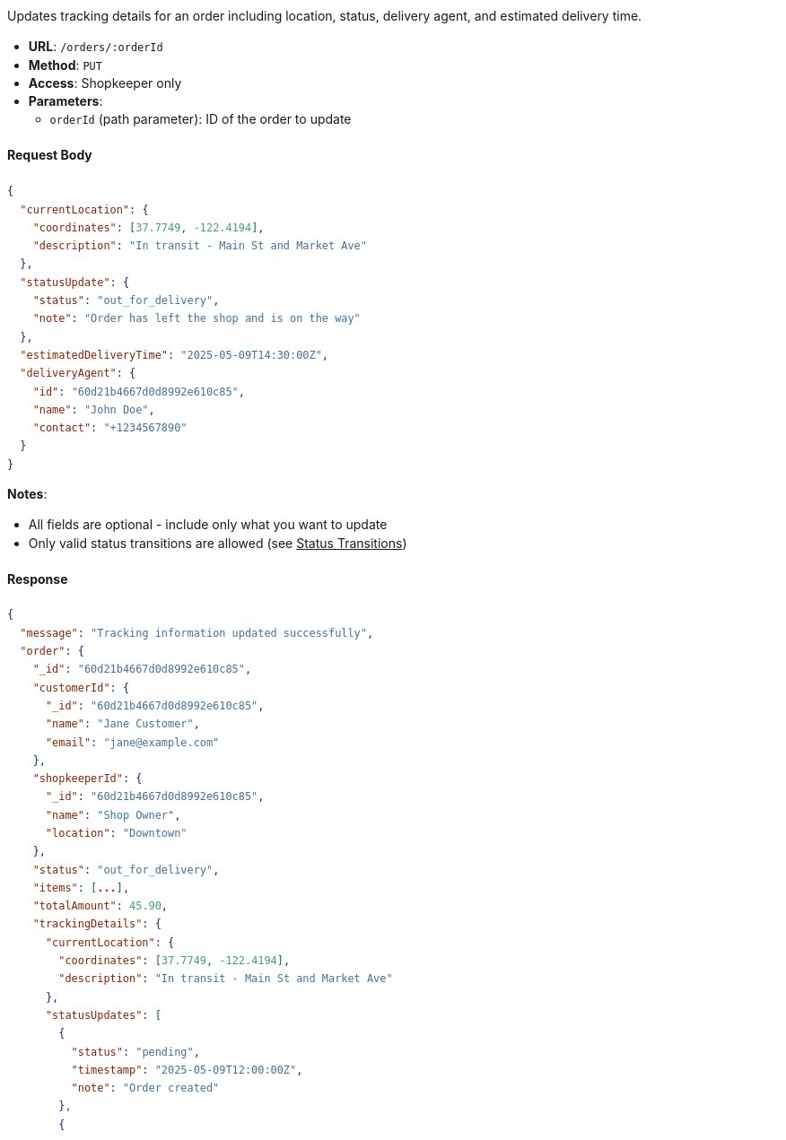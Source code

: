 Updates tracking details for an order including location, status, delivery agent, and estimated delivery time.

- **URL**: `/orders/:orderId`
- **Method**: `PUT`
- **Access**: Shopkeeper only
- **Parameters**:
  - `orderId` (path parameter): ID of the order to update

#### Request Body

```json
{
  "currentLocation": {
    "coordinates": [37.7749, -122.4194],
    "description": "In transit - Main St and Market Ave"
  },
  "statusUpdate": {
    "status": "out_for_delivery",
    "note": "Order has left the shop and is on the way"
  },
  "estimatedDeliveryTime": "2025-05-09T14:30:00Z",
  "deliveryAgent": {
    "id": "60d21b4667d0d8992e610c85",
    "name": "John Doe",
    "contact": "+1234567890"
  }
}
```

**Notes**:
- All fields are optional - include only what you want to update
- Only valid status transitions are allowed (see [Status Transitions](#status-transitions))

#### Response

```json
{
  "message": "Tracking information updated successfully",
  "order": {
    "_id": "60d21b4667d0d8992e610c85",
    "customerId": {
      "_id": "60d21b4667d0d8992e610c85",
      "name": "Jane Customer",
      "email": "jane@example.com"
    },
    "shopkeeperId": {
      "_id": "60d21b4667d0d8992e610c85",
      "name": "Shop Owner",
      "location": "Downtown"
    },
    "status": "out_for_delivery",
    "items": [...],
    "totalAmount": 45.90,
    "trackingDetails": {
      "currentLocation": {
        "coordinates": [37.7749, -122.4194],
        "description": "In transit - Main St and Market Ave"
      },
      "statusUpdates": [
        {
          "status": "pending",
          "timestamp": "2025-05-09T12:00:00Z",
          "note": "Order created"
        },
        {
```
